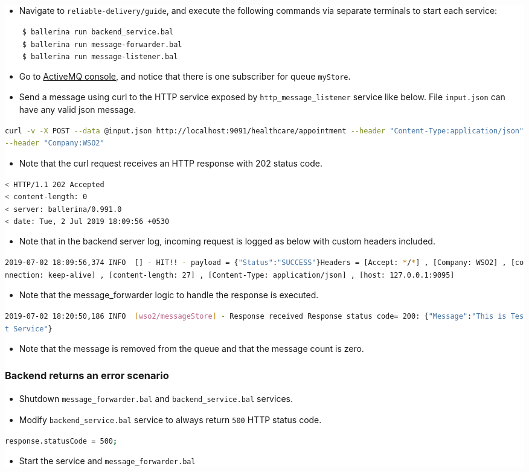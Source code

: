 - Navigate to `reliable-delivery/guide`, and execute the following commands via separate terminals to start each service:

```bash
    $ ballerina run backend_service.bal
    $ ballerina run message-forwarder.bal
    $ ballerina run message-listener.bal
```

- Go to [ActiveMQ console](http://localhost:8161/admin/queues.jsp), and notice that there is one subscriber for queue `myStore`.

- Send a message using curl to the HTTP service exposed by `http_message_listener` service like below. File `input.json` can
  have any valid json message.

```bash
curl -v -X POST --data @input.json http://localhost:9091/healthcare/appointment --header "Content-Type:application/json" --header "Company:WSO2"
```

- Note that the curl request receives an HTTP response with 202 status code.

```bash
< HTTP/1.1 202 Accepted
< content-length: 0
< server: ballerina/0.991.0
< date: Tue, 2 Jul 2019 18:09:56 +0530
```

- Note that in the backend server log, incoming request is logged as below with custom headers included.

```bash
2019-07-02 18:09:56,374 INFO  [] - HIT!! - payload = {"Status":"SUCCESS"}Headers = [Accept: */*] , [Company: WSO2] , [connection: keep-alive] , [content-length: 27] , [Content-Type: application/json] , [host: 127.0.0.1:9095]
```

- Note that the message_forwarder logic to handle the response is executed.

```bash
2019-07-02 18:20:50,186 INFO  [wso2/messageStore] - Response received Response status code= 200: {"Message":"This is Test Service"}
```

- Note that the message is removed from the queue and that the message count is zero.

### Backend returns an error scenario

- Shutdown `message_forwarder.bal` and `backend_service.bal` services.

- Modify `backend_service.bal` service to always return `500` HTTP status code.

```bash
response.statusCode = 500;
```

- Start the service and `message_forwarder.bal`
